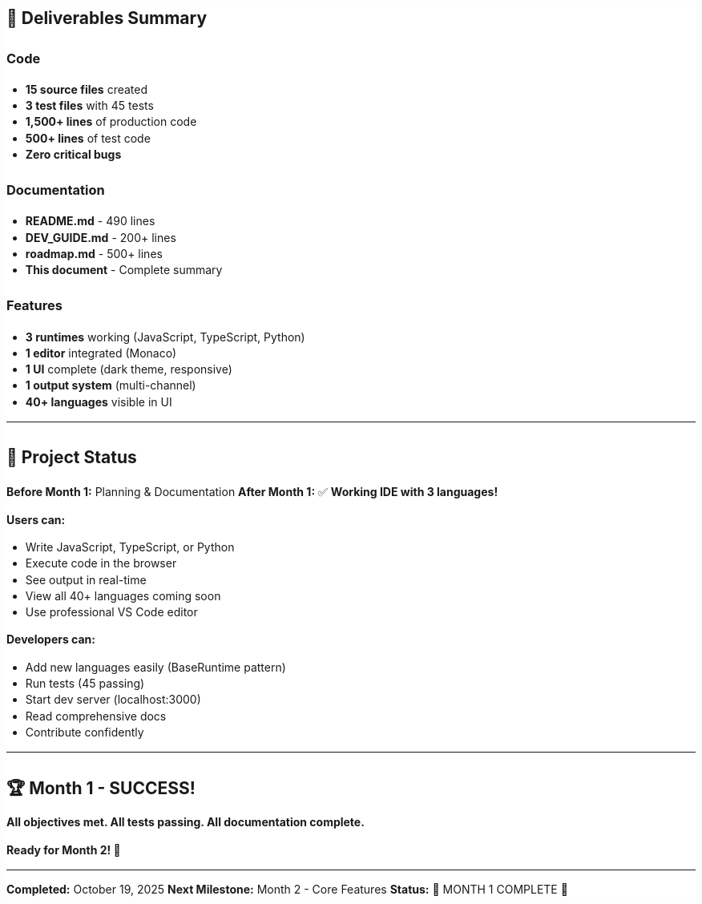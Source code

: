 
## 🚢 Deliverables Summary

### Code
- **15 source files** created
- **3 test files** with 45 tests
- **1,500+ lines** of production code
- **500+ lines** of test code
- **Zero critical bugs**

### Documentation
- **README.md** - 490 lines
- **DEV_GUIDE.md** - 200+ lines
- **roadmap.md** - 500+ lines
- **This document** - Complete summary

### Features
- **3 runtimes** working (JavaScript, TypeScript, Python)
- **1 editor** integrated (Monaco)
- **1 UI** complete (dark theme, responsive)
- **1 output system** (multi-channel)
- **40+ languages** visible in UI

---

## 🎯 Project Status

**Before Month 1:** Planning & Documentation
**After Month 1:** ✅ **Working IDE with 3 languages!**

**Users can:**
- Write JavaScript, TypeScript, or Python
- Execute code in the browser
- See output in real-time
- View all 40+ languages coming soon
- Use professional VS Code editor

**Developers can:**
- Add new languages easily (BaseRuntime pattern)
- Run tests (45 passing)
- Start dev server (localhost:3000)
- Read comprehensive docs
- Contribute confidently

---

## 🏆 Month 1 - SUCCESS!

**All objectives met. All tests passing. All documentation complete.**

**Ready for Month 2! 🚀**

---

**Completed:** October 19, 2025
**Next Milestone:** Month 2 - Core Features
**Status:** 🎉 MONTH 1 COMPLETE 🎉

